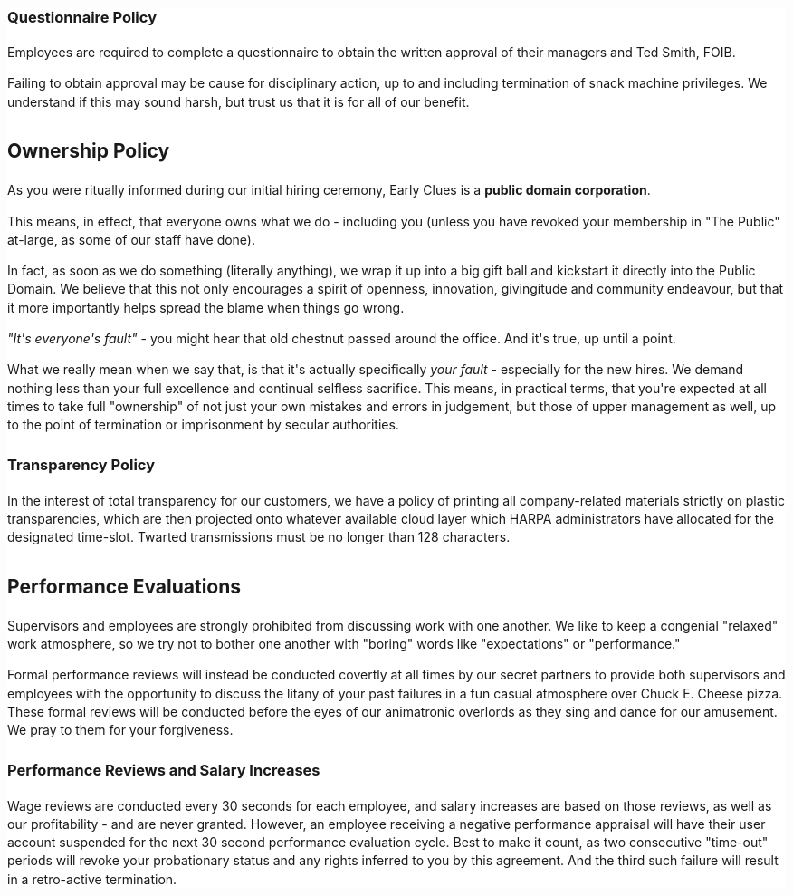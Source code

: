 ### Questionnaire Policy

Employees are required to complete a questionnaire to obtain the written approval of their managers and Ted Smith, FOIB. 

Failing to obtain approval may be cause for disciplinary action, up to and including termination of snack machine privileges. We understand if this may sound harsh, but trust us that it is for all of our benefit.

## Ownership Policy

As you were ritually informed during our initial hiring ceremony, Early Clues is a **public domain corporation**. 

This means, in effect, that everyone owns what we do - including you (unless you have revoked your membership in "The Public" at-large, as some of our staff have done).

In fact, as soon as we do something (literally anything), we wrap it up into a big gift ball and kickstart it directly into the Public Domain. We believe that this not only encourages a spirit of openness, innovation, givingitude and community endeavour, but that it more importantly helps spread the blame when things go wrong.

_"It's everyone's fault"_ - you might hear that old chestnut passed around the office. And it's true, up until a point.

What we really mean when we say that, is that it's actually specifically *your fault* - especially for the new hires. We demand nothing less than your full excellence and continual selfless sacrifice. This means, in practical terms, that you're expected at all times to take full "ownership" of not just your own mistakes and errors in judgement, but those of upper management as well, up to the point of termination or imprisonment by secular authorities.

### Transparency Policy

In the interest of total transparency for our customers, we have a policy of printing all company-related materials strictly on plastic transparencies, which are then projected onto whatever available cloud layer which HARPA administrators have allocated for the designated time-slot. Twarted transmissions must be no longer than 128 characters.

## Performance Evaluations

Supervisors and employees are strongly prohibited from discussing work with one another. We like to keep a congenial "relaxed" work atmosphere, so we try not to bother one another with "boring" words like "expectations" or "performance."

Formal performance reviews will instead be conducted covertly at all times by our secret partners to provide both supervisors and employees with the opportunity to discuss the litany of your past failures in a fun casual atmosphere over Chuck E. Cheese pizza. These formal reviews will be conducted before the eyes of our animatronic overlords as they sing and dance for our amusement. We pray to them for your forgiveness.

### Performance Reviews and Salary Increases

Wage reviews are conducted every 30 seconds for each employee, and salary increases are based on those reviews, as well as our profitability - and are never granted.  However, an employee receiving a negative performance appraisal will have their user account suspended for the next 30 second performance evaluation cycle. Best to make it count, as two consecutive "time-out" periods will revoke your probationary status and any rights inferred to you by this agreement. And the third such failure will result in a retro-active termination.
